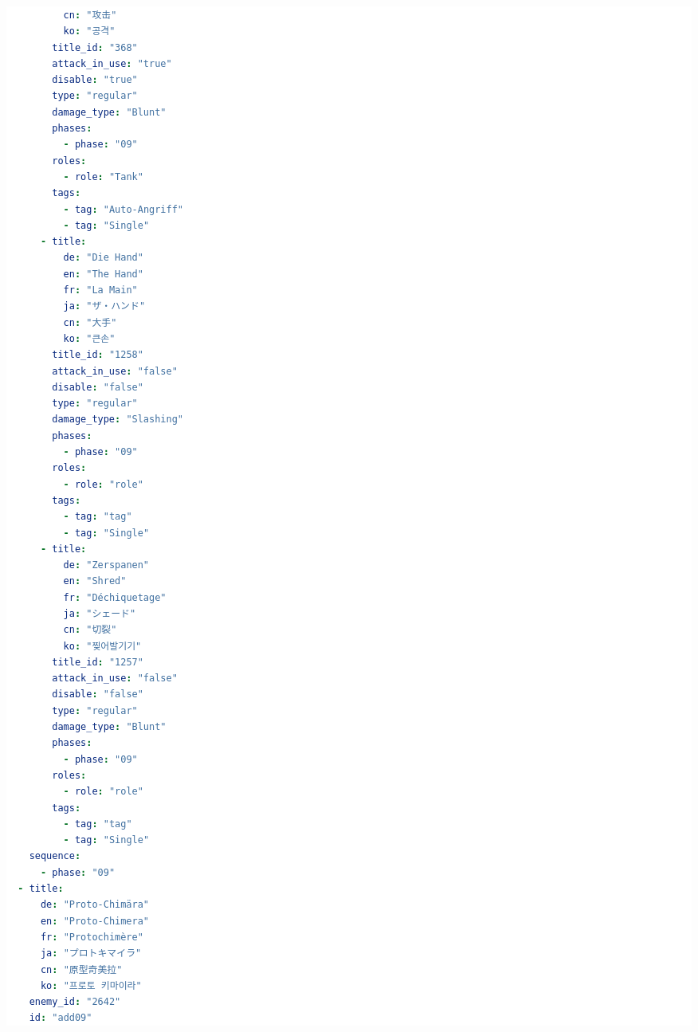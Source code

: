 ```yaml
          cn: "攻击"
          ko: "공격"
        title_id: "368"
        attack_in_use: "true"
        disable: "true"
        type: "regular"
        damage_type: "Blunt"
        phases:
          - phase: "09"
        roles:
          - role: "Tank"
        tags:
          - tag: "Auto-Angriff"
          - tag: "Single"
      - title:
          de: "Die Hand"
          en: "The Hand"
          fr: "La Main"
          ja: "ザ・ハンド"
          cn: "大手"
          ko: "큰손"
        title_id: "1258"
        attack_in_use: "false"
        disable: "false"
        type: "regular"
        damage_type: "Slashing"
        phases:
          - phase: "09"
        roles:
          - role: "role"
        tags:
          - tag: "tag"
          - tag: "Single"
      - title:
          de: "Zerspanen"
          en: "Shred"
          fr: "Déchiquetage"
          ja: "シェード"
          cn: "切裂"
          ko: "찢어발기기"
        title_id: "1257"
        attack_in_use: "false"
        disable: "false"
        type: "regular"
        damage_type: "Blunt"
        phases:
          - phase: "09"
        roles:
          - role: "role"
        tags:
          - tag: "tag"
          - tag: "Single"
    sequence:
      - phase: "09"
  - title:
      de: "Proto-Chimära"
      en: "Proto-Chimera"
      fr: "Protochimère"
      ja: "プロトキマイラ"
      cn: "原型奇美拉"
      ko: "프로토 키마이라"
    enemy_id: "2642"
    id: "add09"
```